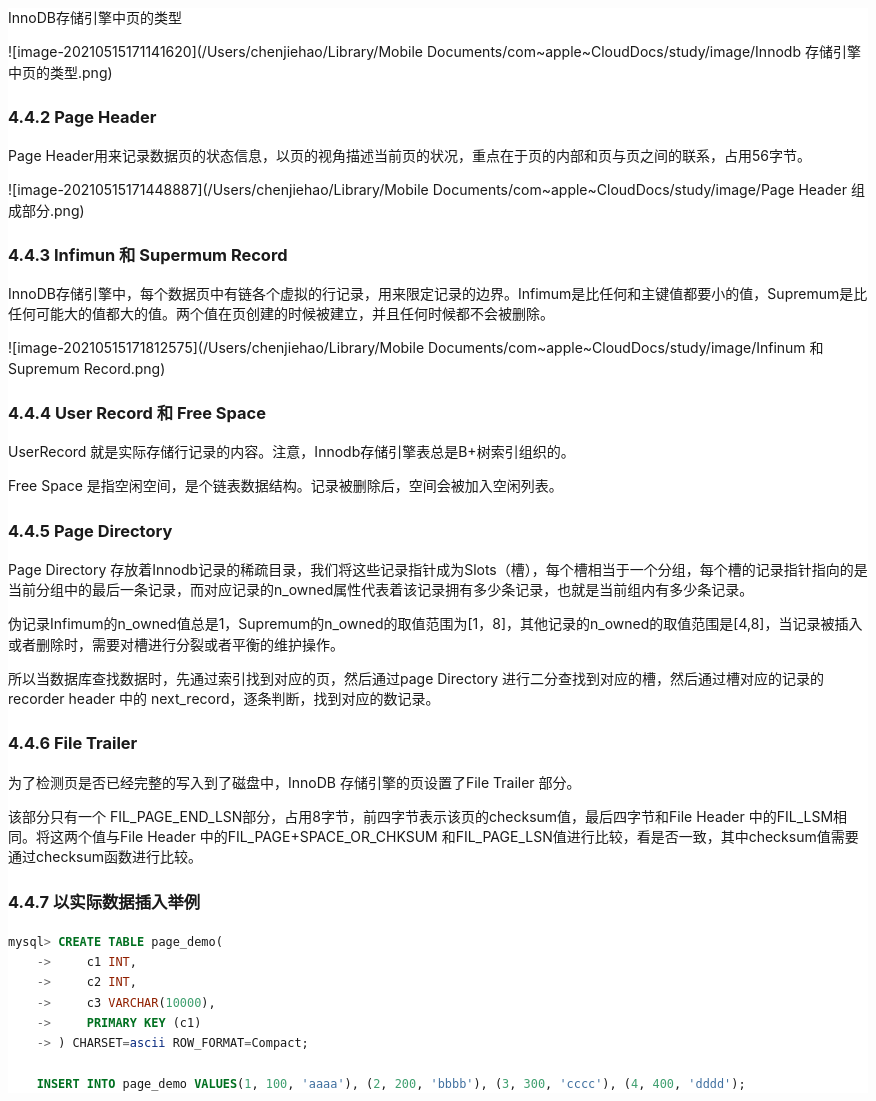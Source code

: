 InnoDB存储引擎中页的类型

![image-20210515171141620](/Users/chenjiehao/Library/Mobile Documents/com~apple~CloudDocs/study/image/Innodb 存储引擎中页的类型.png)



### 4.4.2 Page Header

Page Header用来记录数据页的状态信息，以页的视角描述当前页的状况，重点在于页的内部和页与页之间的联系，占用56字节。

![image-20210515171448887](/Users/chenjiehao/Library/Mobile Documents/com~apple~CloudDocs/study/image/Page Header 组成部分.png)



### 4.4.3 Infimun 和 Supermum Record



InnoDB存储引擎中，每个数据页中有链各个虚拟的行记录，用来限定记录的边界。Infimum是比任何和主键值都要小的值，Supremum是比任何可能大的值都大的值。两个值在页创建的时候被建立，并且任何时候都不会被删除。

![image-20210515171812575](/Users/chenjiehao/Library/Mobile Documents/com~apple~CloudDocs/study/image/Infinum 和 Supremum Record.png)



### 4.4.4 User Record 和 Free Space

UserRecord 就是实际存储行记录的内容。注意，Innodb存储引擎表总是B+树索引组织的。

Free Space 是指空闲空间，是个链表数据结构。记录被删除后，空间会被加入空闲列表。



### 4.4.5 Page Directory



Page Directory 存放着Innodb记录的稀疏目录，我们将这些记录指针成为Slots（槽），每个槽相当于一个分组，每个槽的记录指针指向的是当前分组中的最后一条记录，而对应记录的n_owned属性代表着该记录拥有多少条记录，也就是当前组内有多少条记录。

伪记录Infimum的n_owned值总是1，Supremum的n_owned的取值范围为[1，8]，其他记录的n_owned的取值范围是[4,8]，当记录被插入或者删除时，需要对槽进行分裂或者平衡的维护操作。

所以当数据库查找数据时，先通过索引找到对应的页，然后通过page Directory 进行二分查找到对应的槽，然后通过槽对应的记录的recorder header 中的 next_record，逐条判断，找到对应的数记录。



### 4.4.6 File Trailer 

为了检测页是否已经完整的写入到了磁盘中，InnoDB 存储引擎的页设置了File Trailer 部分。

该部分只有一个 FIL_PAGE_END_LSN部分，占用8字节，前四字节表示该页的checksum值，最后四字节和File Header 中的FIL_LSM相同。将这两个值与File Header 中的FIL_PAGE+SPACE_OR_CHKSUM 和FIL_PAGE_LSN值进行比较，看是否一致，其中checksum值需要通过checksum函数进行比较。



### 4.4.7 以实际数据插入举例

```sql
mysql> CREATE TABLE page_demo(
    ->     c1 INT,
    ->     c2 INT,
    ->     c3 VARCHAR(10000),
    ->     PRIMARY KEY (c1)
    -> ) CHARSET=ascii ROW_FORMAT=Compact;
    
    INSERT INTO page_demo VALUES(1, 100, 'aaaa'), (2, 200, 'bbbb'), (3, 300, 'cccc'), (4, 400, 'dddd');
```
